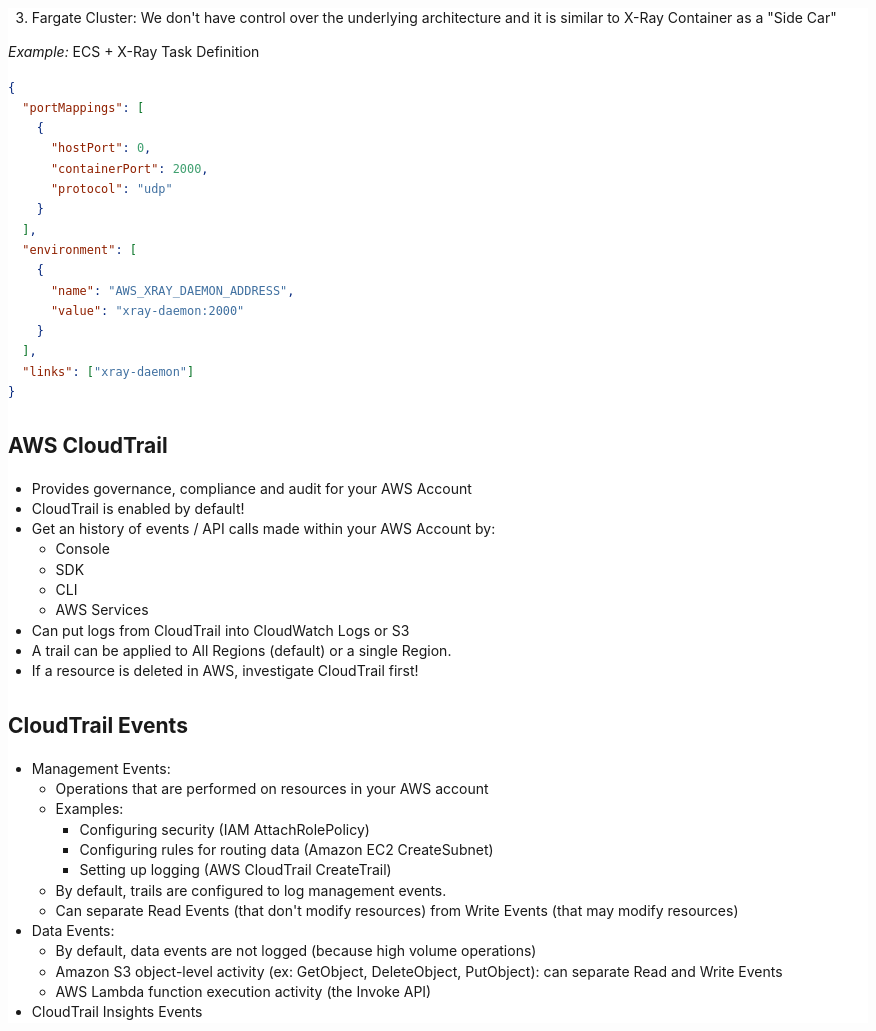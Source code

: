 3. Fargate Cluster: We don't have control over the underlying architecture and it is similar to X-Ray Container as a "Side Car"

_Example:_ ECS + X-Ray Task Definition

```json
{
  "portMappings": [
    {
      "hostPort": 0,
      "containerPort": 2000,
      "protocol": "udp"
    }
  ],
  "environment": [
    {
      "name": "AWS_XRAY_DAEMON_ADDRESS",
      "value": "xray-daemon:2000"
    }
  ],
  "links": ["xray-daemon"]
}
```

## AWS CloudTrail

- Provides governance, compliance and audit for your AWS Account
- CloudTrail is enabled by default!
- Get an history of events / API calls made within your AWS Account by:
  - Console
  - SDK
  - CLI
  - AWS Services
- Can put logs from CloudTrail into CloudWatch Logs or S3
- A trail can be applied to All Regions (default) or a single Region.
- If a resource is deleted in AWS, investigate CloudTrail first!

## CloudTrail Events

- Management Events:
  - Operations that are performed on resources in your AWS account
  - Examples:
    - Configuring security (IAM AttachRolePolicy)
    - Configuring rules for routing data (Amazon EC2 CreateSubnet)
    - Setting up logging (AWS CloudTrail CreateTrail)
  - By default, trails are configured to log management events.
  - Can separate Read Events (that don't modify resources) from Write Events (that may modify resources)
- Data Events:
  - By default, data events are not logged (because high volume operations)
  - Amazon S3 object-level activity (ex: GetObject, DeleteObject, PutObject): can separate Read and Write Events
  - AWS Lambda function execution activity (the Invoke API)
- CloudTrail Insights Events
